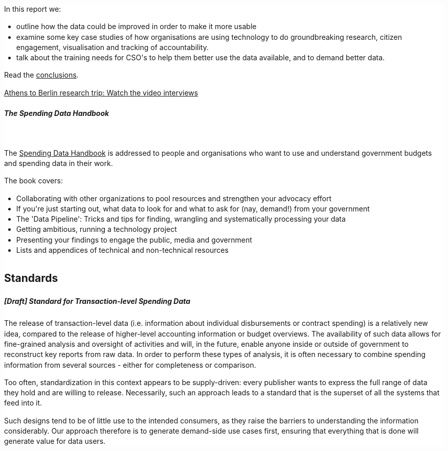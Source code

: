 In this report we:

<ul>
<li>outline how the data could be improved in order to make it more usable</li>
<li>examine some key case studies of how organisations are using technology to do groundbreaking research, citizen engagement, visualisation and tracking of accountability.</li>
<li>talk about the training needs for CSO's to help them better use the data available, and to demand better data.</li>
</ul>
Read the <a href="../../resources/mappingcommunity/conclusions/">conclusions</a>.

<a href="../../resources/mappingcommunity/introduction/videos/">Athens to Berlin research trip: Watch the video interviews</a>

</div>
<div class="well">
<h5>The Spending Data Handbook</h5>
<img class="pull-left" style="margin-right: 2em;" title="Spending Handbook" src="http://farm8.staticflickr.com/7449/8754377372_77aed9107e_m.jpg" alt="" />

The <a href="../../resources/handbook/">Spending Data Handbook</a> is addressed to people and organisations who want to use and understand government budgets and spending data in their work.

The book covers:

<ul>
<li>Collaborating with other organizations to pool resources and strengthen your advocacy effort</li>
<li>If you're just starting out, what data to look for and what to ask for (nay, demand!) from your government</li>
<li>The 'Data Pipeline': Tricks and tips for finding, wrangling and systematically processing your data</li>
<li>Getting ambitious, running a technology project</li>
<li>Presenting your findings to engage the public, media and government</li>
<li>Lists and appendices of technical and non-technical resources</li>
</ul>
</div>
<a name="standards"></a>

<h2>Standards</h2>
<div class="well">
<h5>[Draft] Standard for Transaction-level Spending Data</h5>
The release of transaction-level data (i.e. information about individual disbursements or contract spending) is a relatively new idea, compared to the release of higher-level accounting information or budget overviews. The availability of such data allows for fine-grained analysis and oversight of activities and will, in the future, enable anyone inside or outside of government to reconstruct key reports from raw data. In order to perform these types of analysis, it is often necessary to combine spending information from several sources - either for completeness or comparison.

Too often, standardization in this context appears to be supply-driven: every publisher wants to express the full range of data they hold and are willing to release. Necessarily, such an approach leads to a standard that is the superset of all the systems that feed into it.

Such designs tend to be of little use to the intended consumers, as they raise the barriers to understanding the information considerably. Our approach therefore is to generate demand-side use cases first, ensuring that everything that is done will generate value for data users.

